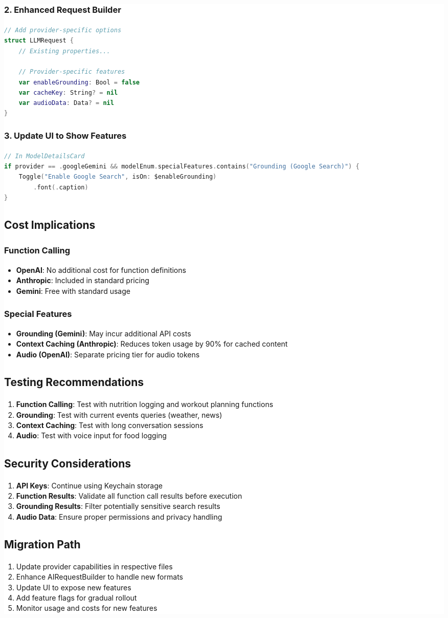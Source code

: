 ### 2. Enhanced Request Builder
```swift
// Add provider-specific options
struct LLMRequest {
    // Existing properties...
    
    // Provider-specific features
    var enableGrounding: Bool = false
    var cacheKey: String? = nil
    var audioData: Data? = nil
}
```

### 3. Update UI to Show Features
```swift
// In ModelDetailsCard
if provider == .googleGemini && modelEnum.specialFeatures.contains("Grounding (Google Search)") {
    Toggle("Enable Google Search", isOn: $enableGrounding)
        .font(.caption)
}
```

## Cost Implications

### Function Calling
- **OpenAI**: No additional cost for function definitions
- **Anthropic**: Included in standard pricing
- **Gemini**: Free with standard usage

### Special Features
- **Grounding (Gemini)**: May incur additional API costs
- **Context Caching (Anthropic)**: Reduces token usage by 90% for cached content
- **Audio (OpenAI)**: Separate pricing tier for audio tokens

## Testing Recommendations

1. **Function Calling**: Test with nutrition logging and workout planning functions
2. **Grounding**: Test with current events queries (weather, news)
3. **Context Caching**: Test with long conversation sessions
4. **Audio**: Test with voice input for food logging

## Security Considerations

1. **API Keys**: Continue using Keychain storage
2. **Function Results**: Validate all function call results before execution
3. **Grounding Results**: Filter potentially sensitive search results
4. **Audio Data**: Ensure proper permissions and privacy handling

## Migration Path

1. Update provider capabilities in respective files
2. Enhance AIRequestBuilder to handle new formats
3. Update UI to expose new features
4. Add feature flags for gradual rollout
5. Monitor usage and costs for new features